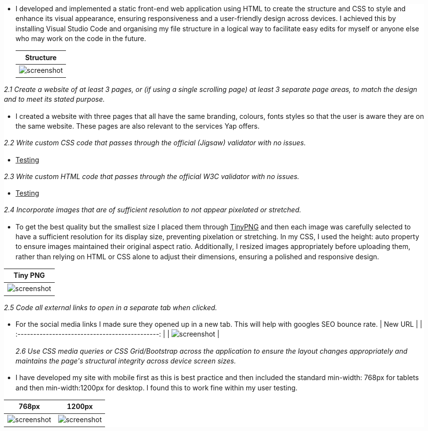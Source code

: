 - I developed and implemented a static front-end web application using HTML to create the structure and CSS to style and enhance its visual appearance, ensuring responsiveness and a user-friendly design across devices. I achieved this by installing Visual Studio Code and organising my file structure in a logical way to facilitate easy edits for myself or anyone else who may work on the code in the future.

  |                     Structure                     |
  | :-----------------------------------------------: |
  | ![screenshot](documentation/deploy/structure.png) |

<em>2.1 Create a website of at least 3 pages, or (if using a single scrolling page) at least 3 separate page areas, to match the design and to meet its stated purpose.</em>

- I created a website with three pages that all have the same branding, colours, fonts styles so that the user is aware they are on the same website. These pages are also relevant to the services Yap offers.

<em>2.2 Write custom CSS code that passes through the official (Jigsaw) validator with no issues.</em>

- [Testing](TESTING.md)

<em>2.3 Write custom HTML code that passes through the official W3C validator with no issues.</em>

- [Testing](TESTING.md)

<em>2.4 Incorporate images that are of sufficient resolution to not appear pixelated or stretched.</em>

- To get the best quality but the smallest size I placed them through [TinyPNG](www.tinypng.com) and then each image was carefully selected to have a sufficient resolution for its display size, preventing pixelation or stretching. In my CSS, I used the height: auto property to ensure images maintained their original aspect ratio. Additionally, I resized images appropriately before uploading them, rather than relying on HTML or CSS alone to adjust their dimensions, ensuring a polished and responsive design.

|                    Tiny PNG                     |
| :---------------------------------------------: |
| ![screenshot](documentation/deploy/tinypng.png) |

<em>2.5 Code all external links to open in a separate tab when clicked.</em>

- For the social media links I made sure they opened up in a new tab. This will help with googles SEO bounce rate.
  | New URL |
  | :---------------------------------------------: |
  | ![screenshot](documentation/deploy/blank.png) |

  <em>2.6 Use CSS media queries or CSS Grid/Bootstrap across the application to ensure the layout changes appropriately and maintains the page's structural integrity across device screen sizes.</em>

- I have developed my site with mobile first as this is best practice and then included the standard min-width: 768px for tablets and then min-width:1200px for desktop. I found this to work fine within my user testing.

|                    768px                    |                    1200px                    |
| :-----------------------------------------: | :------------------------------------------: |
| ![screenshot](documentation/deploy/768.png) | ![screenshot](documentation/deploy/1200.png) |
